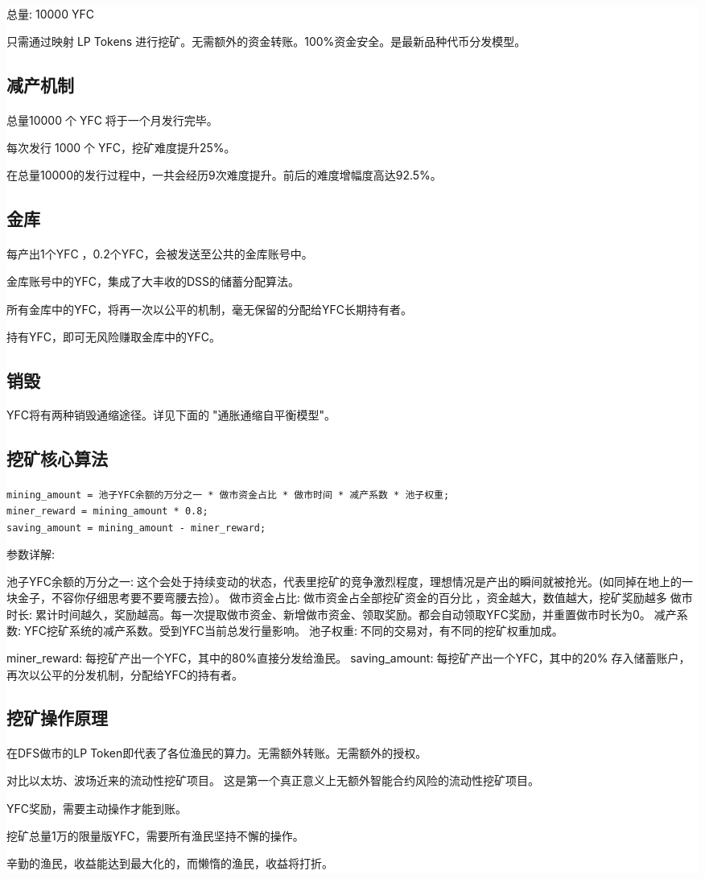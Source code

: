 总量: 10000 YFC

只需通过映射 LP Tokens 进行挖矿。无需额外的资金转账。100%资金安全。是最新品种代币分发模型。

## 减产机制

总量10000 个 YFC 将于一个月发行完毕。

每次发行 1000 个 YFC，挖矿难度提升25%。

在总量10000的发行过程中，一共会经历9次难度提升。前后的难度增幅度高达92.5%。

## 金库

每产出1个YFC ，0.2个YFC，会被发送至公共的金库账号中。

金库账号中的YFC，集成了大丰收的DSS的储蓄分配算法。

所有金库中的YFC，将再一次以公平的机制，毫无保留的分配给YFC长期持有者。

持有YFC，即可无风险赚取金库中的YFC。

## 销毁

YFC将有两种销毁通缩途径。详见下面的 "通胀通缩自平衡模型"。

## 挖矿核心算法

```
mining_amount = 池子YFC余额的万分之一 * 做市资金占比 * 做市时间 * 减产系数 * 池子权重; 
miner_reward = mining_amount * 0.8;
saving_amount = mining_amount - miner_reward;
```

参数详解:

池子YFC余额的万分之一:  这个会处于持续变动的状态，代表里挖矿的竞争激烈程度，理想情况是产出的瞬间就被抢光。(如同掉在地上的一块金子，不容你仔细思考要不要弯腰去捡）。
做市资金占比: 做市资金占全部挖矿资金的百分比 ，资金越大，数值越大，挖矿奖励越多
做市时长: 累计时间越久，奖励越高。每一次提取做市资金、新增做市资金、领取奖励。都会自动领取YFC奖励，并重置做市时长为0。
减产系数: YFC挖矿系统的减产系数。受到YFC当前总发行量影响。
池子权重: 不同的交易对，有不同的挖矿权重加成。

miner_reward: 每挖矿产出一个YFC，其中的80%直接分发给渔民。
saving_amount: 每挖矿产出一个YFC，其中的20% 存入储蓄账户，再次以公平的分发机制，分配给YFC的持有者。

## 挖矿操作原理

在DFS做市的LP Token即代表了各位渔民的算力。无需额外转账。无需额外的授权。

对比以太坊、波场近来的流动性挖矿项目。 这是第一个真正意义上无额外智能合约风险的流动性挖矿项目。

YFC奖励，需要主动操作才能到账。

挖矿总量1万的限量版YFC，需要所有渔民坚持不懈的操作。

辛勤的渔民，收益能达到最大化的，而懒惰的渔民，收益将打折。
